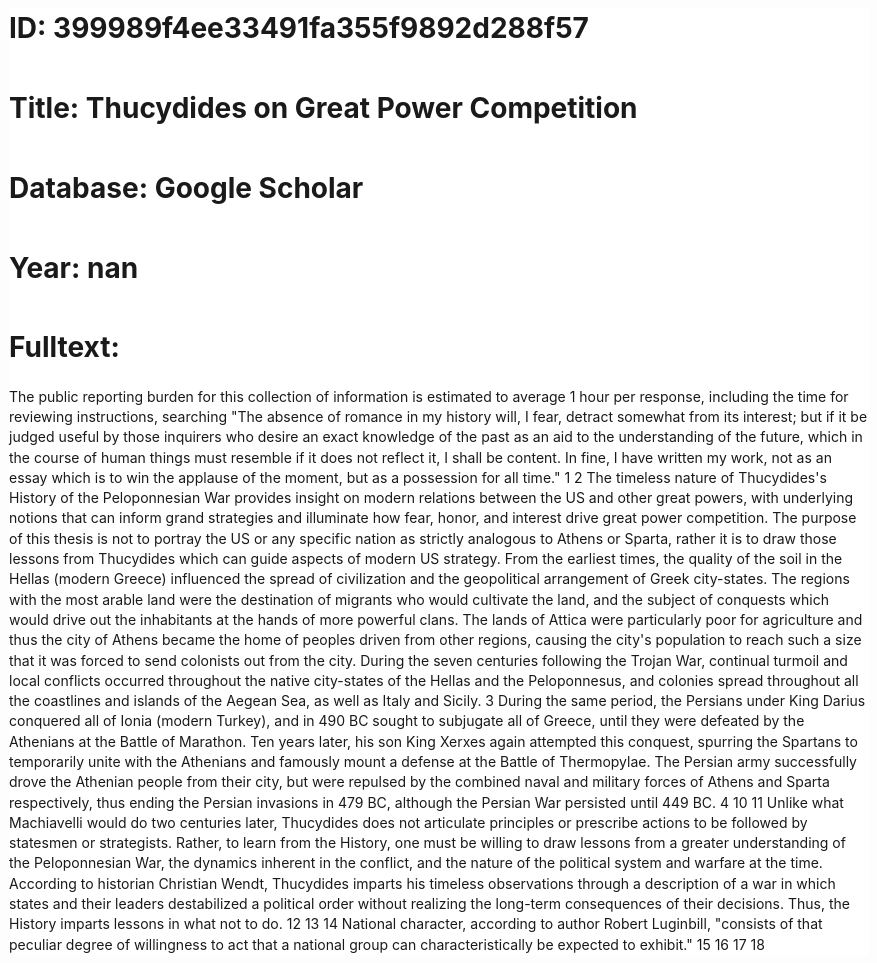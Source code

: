 # ID: 399989f4ee33491fa355f9892d288f57
# Title: Thucydides on Great Power Competition
# Database: Google Scholar
# Year: nan
# Fulltext:
The public reporting burden for this collection of information is estimated to average 1 hour per response, including the time for reviewing instructions, searching
"The absence of romance in my history will, I fear, detract somewhat from its interest; but if it be judged useful by those inquirers who desire an exact knowledge of the past as an aid to the understanding of the future, which in the course of human things must resemble if it does not reflect it, I shall be content. In fine, I have written my work, not as an essay which is to win the applause of the moment, but as a possession for all time." 
1
2
The timeless nature of Thucydides's History of the Peloponnesian War provides insight on modern relations between the US and other great powers, with underlying notions that can inform grand strategies and illuminate how fear, honor, and interest drive great power competition. The purpose of this thesis is not to portray the US or any specific nation as strictly analogous to Athens or Sparta, rather it is to draw those lessons from Thucydides which can guide aspects of modern US strategy.
From the earliest times, the quality of the soil in the Hellas (modern Greece) influenced the spread of civilization and the geopolitical arrangement of Greek city-states. The regions with the most arable land were the destination of migrants who would cultivate the land, and the subject of conquests which would drive out the inhabitants at the hands of more powerful clans.
The lands of Attica were particularly poor for agriculture and thus the city of Athens became the home of peoples driven from other regions, causing the city's population to reach such a size that it was forced to send colonists out from the city. During the seven centuries following the Trojan War, continual turmoil and local conflicts occurred throughout the native city-states of the Hellas and the Peloponnesus, and colonies spread throughout all the coastlines and islands of the Aegean Sea, as well as Italy and Sicily. 
3
During the same period, the Persians under King Darius conquered all of Ionia (modern Turkey), and in 490 BC sought to subjugate all of Greece, until they were defeated by the Athenians at the Battle of Marathon. Ten years later, his son King Xerxes again attempted this conquest, spurring the Spartans to temporarily unite with the Athenians and famously mount a defense at the Battle of Thermopylae. The Persian army successfully drove the Athenian people from their city, but were repulsed by the combined naval and military forces of Athens and Sparta respectively, thus ending the Persian invasions in 479 BC, although the Persian War persisted until 449 BC. 
4
10
11
Unlike what Machiavelli would do two centuries later, Thucydides does not articulate principles or prescribe actions to be followed by statesmen or strategists. Rather, to learn from the History, one must be willing to draw lessons from a greater understanding of the Peloponnesian War, the dynamics inherent in the conflict, and the nature of the political system and warfare at the time. According to historian Christian Wendt, Thucydides imparts his timeless observations through a description of a war in which states and their leaders destabilized a political order without realizing the long-term consequences of their decisions. Thus, the History imparts lessons in what not to do. 
12
13
14
National character, according to author Robert Luginbill, "consists of that peculiar degree of willingness to act that a national group can characteristically be expected to exhibit." 
15
16
17
18